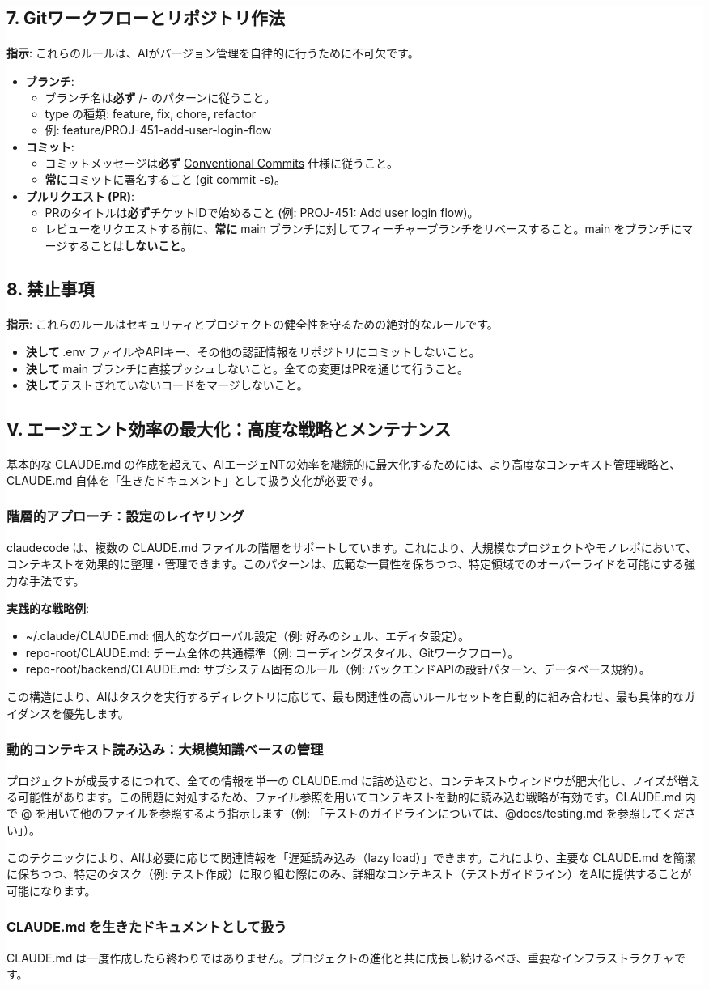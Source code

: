 ## 7. Gitワークフローとリポジトリ作法

**指示**: これらのルールは、AIがバージョン管理を自律的に行うために不可欠です。

* **ブランチ**:
  * ブランチ名は**必ず** <type>/<ticket-id>-<short-description> のパターンに従うこと。
  * type の種類: feature, fix, chore, refactor
  * 例: feature/PROJ-451-add-user-login-flow
* **コミット**:
  * コミットメッセージは**必ず** [Conventional Commits](https://www.conventionalcommits.org/) 仕様に従うこと。
  * **常に**コミットに署名すること (git commit -s)。
* **プルリクエスト (PR)**:
  * PRのタイトルは**必ず**チケットIDで始めること (例: PROJ-451: Add user login flow)。
  * レビューをリクエストする前に、**常に** main ブランチに対してフィーチャーブランチをリベースすること。main をブランチにマージすることは**しないこと**。

## 8. 禁止事項

**指示**: これらのルールはセキュリティとプロジェクトの健全性を守るための絶対的なルールです。

* **決して** .env ファイルやAPIキー、その他の認証情報をリポジトリにコミットしないこと。
* **決して** main ブランチに直接プッシュしないこと。全ての変更はPRを通じて行うこと。
* **決して**テストされていないコードをマージしないこと。

## V. エージェント効率の最大化：高度な戦略とメンテナンス

基本的な CLAUDE.md の作成を超えて、AIエージェNTの効率を継続的に最大化するためには、より高度なコンテキスト管理戦略と、CLAUDE.md 自体を「生きたドキュメント」として扱う文化が必要です。

### 階層的アプローチ：設定のレイヤリング

claudecode は、複数の CLAUDE.md ファイルの階層をサポートしています。これにより、大規模なプロジェクトやモノレポにおいて、コンテキストを効果的に整理・管理できます。このパターンは、広範な一貫性を保ちつつ、特定領域でのオーバーライドを可能にする強力な手法です。

**実践的な戦略例**:

* ~/.claude/CLAUDE.md: 個人的なグローバル設定（例: 好みのシェル、エディタ設定）。
* repo-root/CLAUDE.md: チーム全体の共通標準（例: コーディングスタイル、Gitワークフロー）。
* repo-root/backend/CLAUDE.md: サブシステム固有のルール（例: バックエンドAPIの設計パターン、データベース規約）。

この構造により、AIはタスクを実行するディレクトリに応じて、最も関連性の高いルールセットを自動的に組み合わせ、最も具体的なガイダンスを優先します。

### 動的コンテキスト読み込み：大規模知識ベースの管理

プロジェクトが成長するにつれて、全ての情報を単一の CLAUDE.md に詰め込むと、コンテキストウィンドウが肥大化し、ノイズが増える可能性があります。この問題に対処するため、ファイル参照を用いてコンテキストを動的に読み込む戦略が有効です。CLAUDE.md 内で @ を用いて他のファイルを参照するよう指示します（例: 「テストのガイドラインについては、@docs/testing.md を参照してください」）。

このテクニックにより、AIは必要に応じて関連情報を「遅延読み込み（lazy load）」できます。これにより、主要な CLAUDE.md を簡潔に保ちつつ、特定のタスク（例: テスト作成）に取り組む際にのみ、詳細なコンテキスト（テストガイドライン）をAIに提供することが可能になります。

### CLAUDE.md を生きたドキュメントとして扱う

CLAUDE.md は一度作成したら終わりではありません。プロジェクトの進化と共に成長し続けるべき、重要なインフラストラクチャです。
